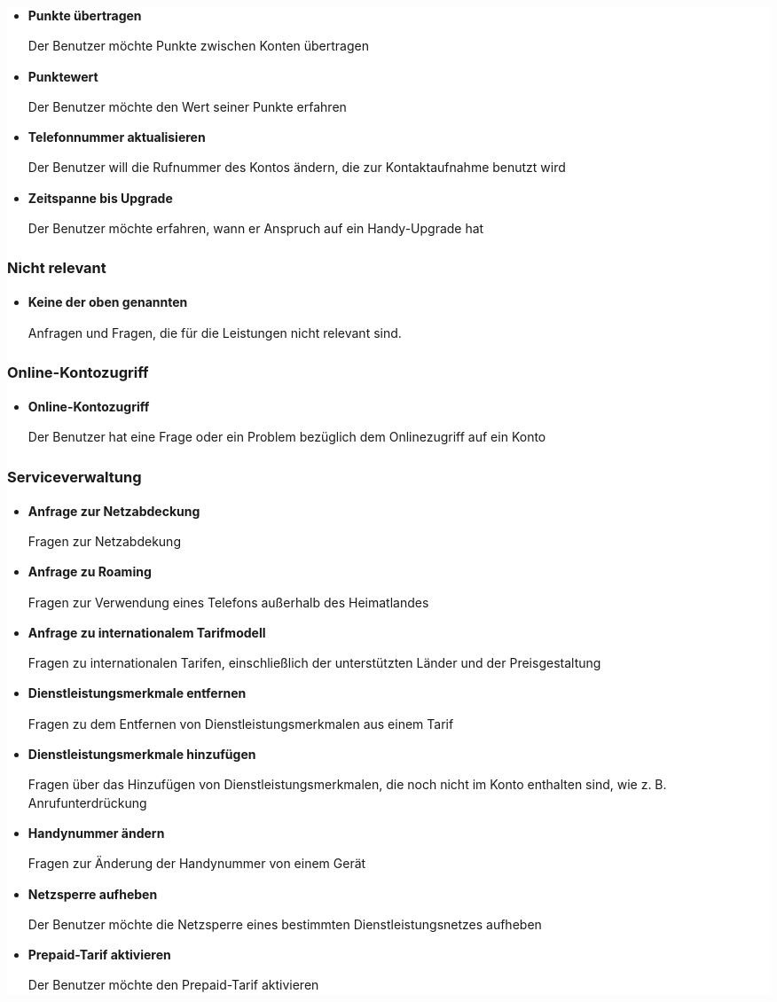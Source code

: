 - ****Punkte übertragen****

    Der Benutzer möchte Punkte zwischen Konten übertragen

- ****Punktewert****

    Der Benutzer möchte den Wert seiner Punkte erfahren

- ****Telefonnummer aktualisieren****

    Der Benutzer will die Rufnummer des Kontos ändern, die zur Kontaktaufnahme benutzt wird

- ****Zeitspanne bis Upgrade****

    Der Benutzer möchte erfahren, wann er Anspruch auf ein Handy-Upgrade hat

### Nicht relevant

- ****Keine der oben genannten****

    Anfragen und Fragen, die für die Leistungen nicht relevant sind.

### Online-Kontozugriff

- ****Online-Kontozugriff****

    Der Benutzer hat eine Frage oder ein Problem bezüglich dem Onlinezugriff auf ein Konto

### Serviceverwaltung

- ****Anfrage  zur Netzabdeckung****

    Fragen zur Netzabdekung

- ****Anfrage zu Roaming****

    Fragen zur Verwendung eines Telefons außerhalb des Heimatlandes

- ****Anfrage zu internationalem Tarifmodell****

    Fragen zu internationalen Tarifen, einschließlich der unterstützten Länder und der Preisgestaltung

- ****Dienstleistungsmerkmale entfernen****

    Fragen zu dem Entfernen von Dienstleistungsmerkmalen aus einem Tarif

- ****Dienstleistungsmerkmale hinzufügen****

    Fragen über das Hinzufügen von Dienstleistungsmerkmalen, die noch nicht im Konto enthalten sind, wie z. B. Anrufunterdrückung

- ****Handynummer ändern****

    Fragen zur Änderung der Handynummer von einem Gerät

- ****Netzsperre aufheben****

    Der Benutzer möchte die Netzsperre eines bestimmten Dienstleistungsnetzes aufheben

- ****Prepaid-Tarif aktivieren****

    Der Benutzer möchte den Prepaid-Tarif aktivieren
